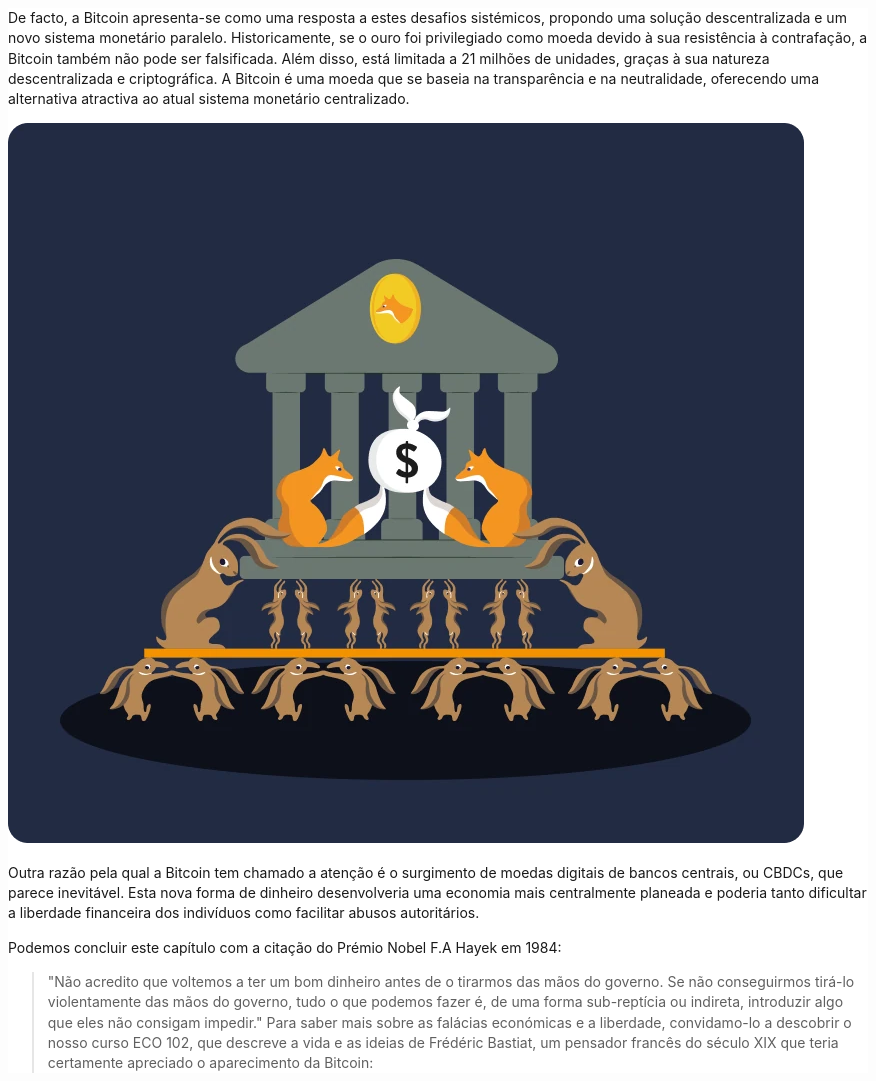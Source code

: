 De facto, a Bitcoin apresenta-se como uma resposta a estes desafios sistémicos, propondo uma solução descentralizada e um novo sistema monetário paralelo. Historicamente, se o ouro foi privilegiado como moeda devido à sua resistência à contrafação, a Bitcoin também não pode ser falsificada. Além disso, está limitada a 21 milhões de unidades, graças à sua natureza descentralizada e criptográfica. A Bitcoin é uma moeda que se baseia na transparência e na neutralidade, oferecendo uma alternativa atractiva ao atual sistema monetário centralizado.

![image](assets/en/16.webp)

Outra razão pela qual a Bitcoin tem chamado a atenção é o surgimento de moedas digitais de bancos centrais, ou CBDCs, que parece inevitável. Esta nova forma de dinheiro desenvolveria uma economia mais centralmente planeada e poderia tanto dificultar a liberdade financeira dos indivíduos como facilitar abusos autoritários.

Podemos concluir este capítulo com a citação do Prémio Nobel F.A Hayek em 1984:

> "Não acredito que voltemos a ter um bom dinheiro antes de o tirarmos das mãos do governo. Se não conseguirmos tirá-lo violentamente das mãos do governo, tudo o que podemos fazer é, de uma forma sub-reptícia ou indireta, introduzir algo que eles não consigam impedir."
> Para saber mais sobre as falácias económicas e a liberdade, convidamo-lo a descobrir o nosso curso ECO 102, que descreve a vida e as ideias de Frédéric Bastiat, um pensador francês do século XIX que teria certamente apreciado o aparecimento da Bitcoin:
